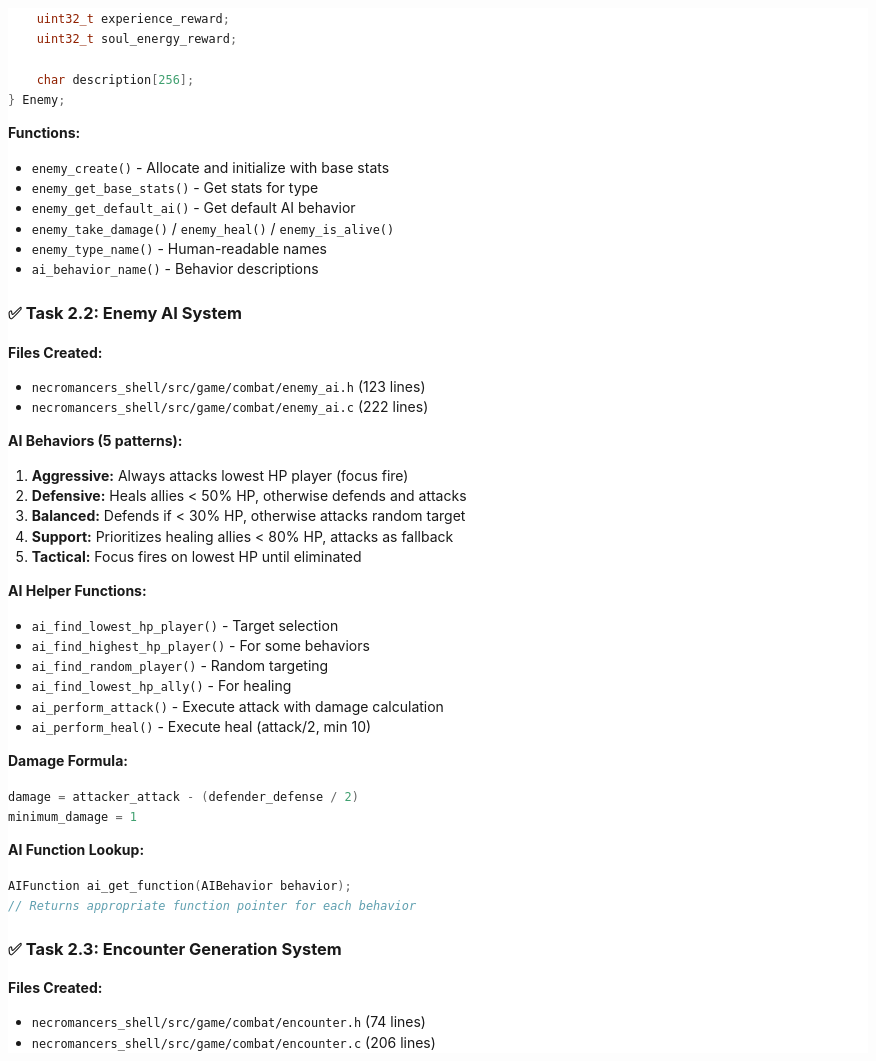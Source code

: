 ```c
    uint32_t experience_reward;
    uint32_t soul_energy_reward;

    char description[256];
} Enemy;
```

**Functions:**
- `enemy_create()` - Allocate and initialize with base stats
- `enemy_get_base_stats()` - Get stats for type
- `enemy_get_default_ai()` - Get default AI behavior
- `enemy_take_damage()` / `enemy_heal()` / `enemy_is_alive()`
- `enemy_type_name()` - Human-readable names
- `ai_behavior_name()` - Behavior descriptions

### ✅ Task 2.2: Enemy AI System

**Files Created:**
- `necromancers_shell/src/game/combat/enemy_ai.h` (123 lines)
- `necromancers_shell/src/game/combat/enemy_ai.c` (222 lines)

**AI Behaviors (5 patterns):**

1. **Aggressive:** Always attacks lowest HP player (focus fire)
2. **Defensive:** Heals allies < 50% HP, otherwise defends and attacks
3. **Balanced:** Defends if < 30% HP, otherwise attacks random target
4. **Support:** Prioritizes healing allies < 80% HP, attacks as fallback
5. **Tactical:** Focus fires on lowest HP until eliminated

**AI Helper Functions:**
- `ai_find_lowest_hp_player()` - Target selection
- `ai_find_highest_hp_player()` - For some behaviors
- `ai_find_random_player()` - Random targeting
- `ai_find_lowest_hp_ally()` - For healing
- `ai_perform_attack()` - Execute attack with damage calculation
- `ai_perform_heal()` - Execute heal (attack/2, min 10)

**Damage Formula:**
```c
damage = attacker_attack - (defender_defense / 2)
minimum_damage = 1
```

**AI Function Lookup:**
```c
AIFunction ai_get_function(AIBehavior behavior);
// Returns appropriate function pointer for each behavior
```

### ✅ Task 2.3: Encounter Generation System

**Files Created:**
- `necromancers_shell/src/game/combat/encounter.h` (74 lines)
- `necromancers_shell/src/game/combat/encounter.c` (206 lines)
